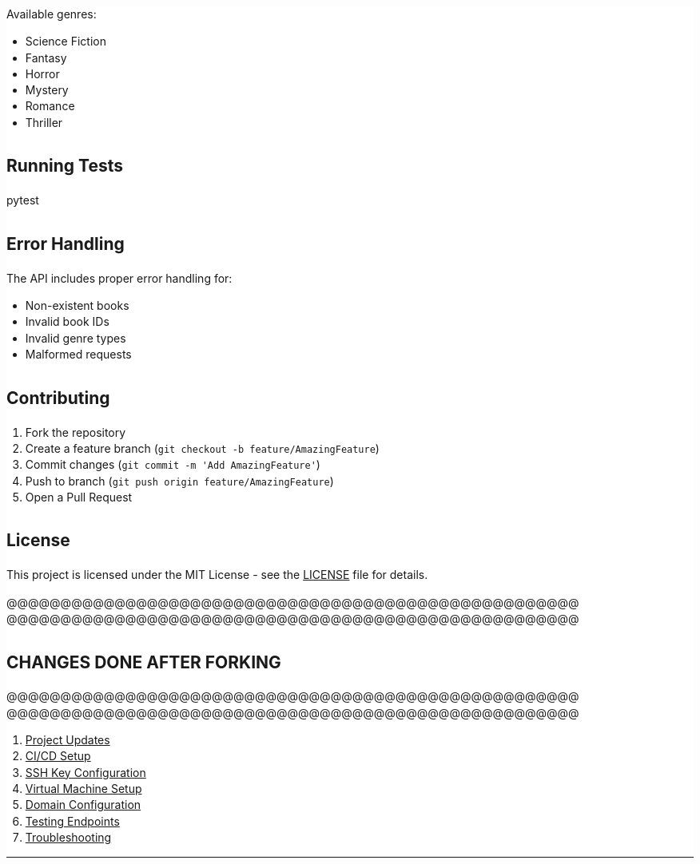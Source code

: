 
Available genres:

- Science Fiction
- Fantasy
- Horror
- Mystery
- Romance
- Thriller

## Running Tests


pytest


## Error Handling

The API includes proper error handling for:

- Non-existent books
- Invalid book IDs
- Invalid genre types
- Malformed requests

## Contributing

1. Fork the repository
2. Create a feature branch (`git checkout -b feature/AmazingFeature`)
3. Commit changes (`git commit -m 'Add AmazingFeature'`)
4. Push to branch (`git push origin feature/AmazingFeature`)
5. Open a Pull Request

## License

This project is licensed under the MIT License - see the [LICENSE](LICENSE) file for details.

@@@@@@@@@@@@@@@@@@@@@@@@@@@@@@@@@@@@@@@@@@@@@@@@@@@@@
@@@@@@@@@@@@@@@@@@@@@@@@@@@@@@@@@@@@@@@@@@@@@@@@@@@@@
## CHANGES DONE AFTER FORKING
@@@@@@@@@@@@@@@@@@@@@@@@@@@@@@@@@@@@@@@@@@@@@@@@@@@@@
@@@@@@@@@@@@@@@@@@@@@@@@@@@@@@@@@@@@@@@@@@@@@@@@@@@@@

1. [Project Updates](#project-updates)
2. [CI/CD Setup](#cicd-setup)
3. [SSH Key Configuration](#ssh-key-configuration)
4. [Virtual Machine Setup](#virtual-machine-setup)
5. [Domain Configuration](#domain-configuration)
6. [Testing Endpoints](#testing-endpoints)
7. [Troubleshooting](#troubleshooting)

---
